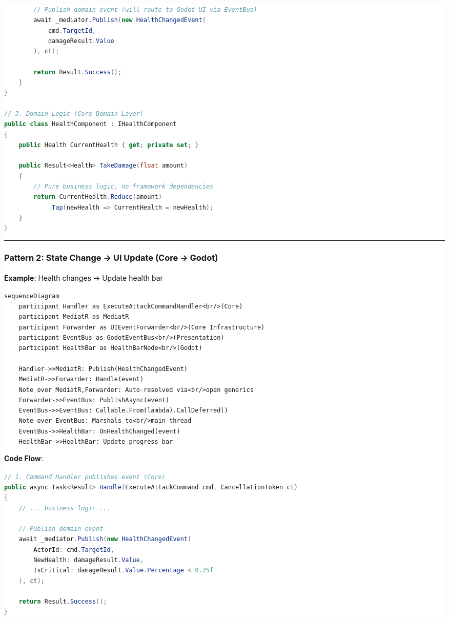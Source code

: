 ```csharp
        // Publish domain event (will route to Godot UI via EventBus)
        await _mediator.Publish(new HealthChangedEvent(
            cmd.TargetId,
            damageResult.Value
        ), ct);

        return Result.Success();
    }
}

// 3. Domain Logic (Core Domain Layer)
public class HealthComponent : IHealthComponent
{
    public Health CurrentHealth { get; private set; }

    public Result<Health> TakeDamage(float amount)
    {
        // Pure business logic, no framework dependencies
        return CurrentHealth.Reduce(amount)
            .Tap(newHealth => CurrentHealth = newHealth);
    }
}
```

---

### Pattern 2: State Change → UI Update (Core → Godot)

**Example**: Health changes → Update health bar

```mermaid
sequenceDiagram
    participant Handler as ExecuteAttackCommandHandler<br/>(Core)
    participant MediatR as MediatR
    participant Forwarder as UIEventForwarder<br/>(Core Infrastructure)
    participant EventBus as GodotEventBus<br/>(Presentation)
    participant HealthBar as HealthBarNode<br/>(Godot)

    Handler->>MediatR: Publish(HealthChangedEvent)
    MediatR->>Forwarder: Handle(event)
    Note over MediatR,Forwarder: Auto-resolved via<br/>open generics
    Forwarder->>EventBus: PublishAsync(event)
    EventBus->>EventBus: Callable.From(lambda).CallDeferred()
    Note over EventBus: Marshals to<br/>main thread
    EventBus->>HealthBar: OnHealthChanged(event)
    HealthBar->>HealthBar: Update progress bar
```

**Code Flow**:
```csharp
// 1. Command Handler publishes event (Core)
public async Task<Result> Handle(ExecuteAttackCommand cmd, CancellationToken ct)
{
    // ... business logic ...

    // Publish domain event
    await _mediator.Publish(new HealthChangedEvent(
        ActorId: cmd.TargetId,
        NewHealth: damageResult.Value,
        IsCritical: damageResult.Value.Percentage < 0.25f
    ), ct);

    return Result.Success();
}

```